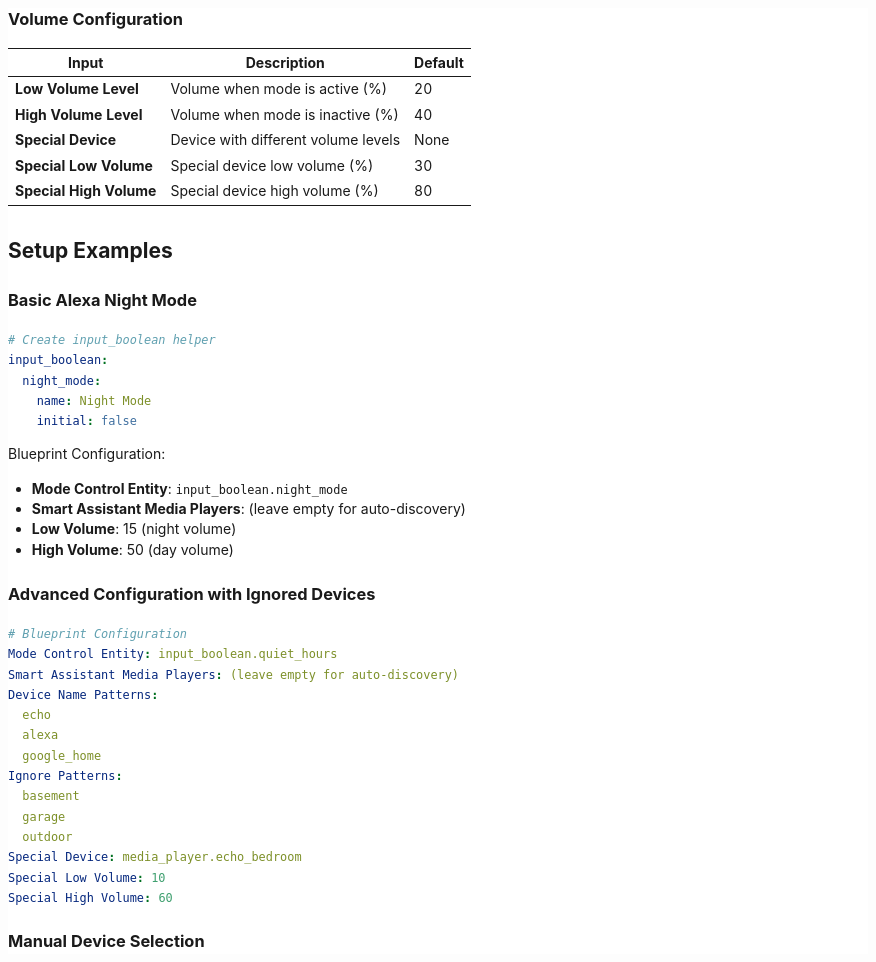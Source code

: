 ### Volume Configuration

| Input | Description | Default |
|-------|-------------|---------|
| **Low Volume Level** | Volume when mode is active (%) | 20 |
| **High Volume Level** | Volume when mode is inactive (%) | 40 |
| **Special Device** | Device with different volume levels | None |
| **Special Low Volume** | Special device low volume (%) | 30 |
| **Special High Volume** | Special device high volume (%) | 80 |

## Setup Examples

### Basic Alexa Night Mode

```yaml
# Create input_boolean helper
input_boolean:
  night_mode:
    name: Night Mode
    initial: false
```

Blueprint Configuration:
- **Mode Control Entity**: `input_boolean.night_mode`
- **Smart Assistant Media Players**: (leave empty for auto-discovery)
- **Low Volume**: 15 (night volume)
- **High Volume**: 50 (day volume)

### Advanced Configuration with Ignored Devices

```yaml
# Blueprint Configuration
Mode Control Entity: input_boolean.quiet_hours
Smart Assistant Media Players: (leave empty for auto-discovery)
Device Name Patterns:
  echo
  alexa
  google_home
Ignore Patterns:
  basement
  garage
  outdoor
Special Device: media_player.echo_bedroom
Special Low Volume: 10
Special High Volume: 60
```

### Manual Device Selection
